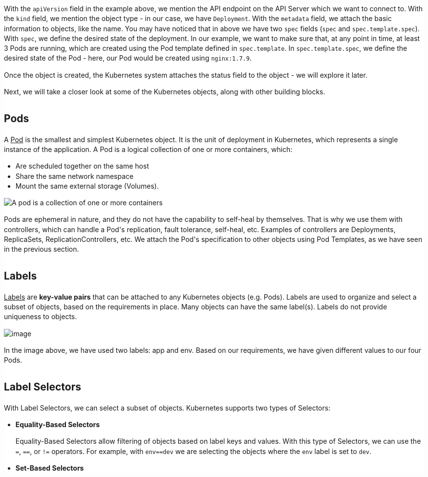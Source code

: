 With the `apiVersion` field in the example above, we mention the API endpoint on the API Server which we want to connect to. With the `kind` field, we mention the object type - in our case, we have `Deployment`. With the `metadata` field, we attach the basic information to objects, like the name. You may have noticed that in above we have two `spec` fields  (`spec` and `spec.template.spec`). With `spec`, we define the desired state of the deployment. In our example, we want to make sure that, at any point in time, at least 3 Pods are running, which are created using the Pod template defined in `spec.template`. In `spec.template.spec`, we define the desired state of the Pod -  here, our Pod would be created using `nginx:1.7.9`.

Once the object is created, the Kubernetes system attaches the status field to the object - we will explore it later.

Next, we will take a closer look at some of the Kubernetes objects, along with other building blocks.

## Pods
A [Pod](https://kubernetes.io/docs/concepts/workloads/pods/pod-overview/) is the smallest and simplest Kubernetes object. It is the unit of deployment in Kubernetes, which represents a single instance of the application. A Pod is a logical collection of one or more containers, which:

+ Are scheduled together on the same host
+ Share the same network namespace
+ Mount the same external storage (Volumes).

![A pod is a collection of one or more containers](https://prod-edxapp.edx-cdn.org/assets/courseware/v1/7e115582907db7c7f5edde0d13fc0cd5/asset-v1:LinuxFoundationX+LFS158x+2T2017+type@asset+block/pods.jpg)

Pods are ephemeral in nature, and they do not have the capability to self-heal by themselves. That is why we use them with controllers, which can handle a Pod's replication, fault tolerance, self-heal, etc. Examples of controllers are Deployments, ReplicaSets, ReplicationControllers, etc. We attach the Pod's specification to other objects using Pod Templates, as we have seen in the previous section.

## Labels
[Labels](https://kubernetes.io/docs/concepts/overview/working-with-objects/labels/) are __key-value pairs__ that can be attached to any Kubernetes objects (e.g. Pods). Labels are used to organize and select a subset of objects, based on the requirements in place. Many objects can have the same label(s). Labels do not provide uniqueness to objects.  

![image](https://prod-edxapp.edx-cdn.org/assets/courseware/v1/3a2dbf583616feec4f623977ad905ada/asset-v1:LinuxFoundationX+LFS158x+2T2017+type@asset+block/labels.jpg)

In the image above, we have used two labels: app and env. Based on our requirements, we have given different values to our four Pods.

## Label Selectors
With Label Selectors, we can select a subset of objects. Kubernetes supports two types of Selectors:

+ __Equality-Based Selectors__

    Equality-Based Selectors allow filtering of objects based on label keys and values. With this type of Selectors, we can use the `=`, `==`, or `!=` operators. For example, with `env==dev` we are selecting the objects where the `env` label is set to `dev`. 
+ __Set-Based Selectors__
